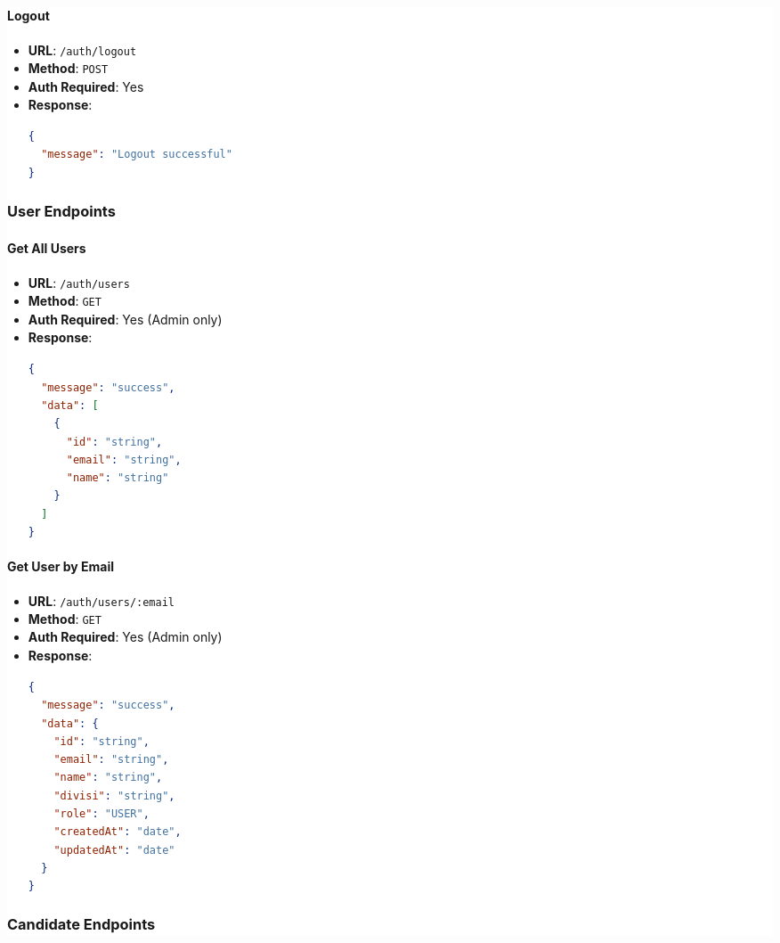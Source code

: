 #### Logout
- **URL**: `/auth/logout`
- **Method**: `POST`
- **Auth Required**: Yes
- **Response**: 
  ```json
  {
    "message": "Logout successful"
  }
  ```

### User Endpoints

#### Get All Users
- **URL**: `/auth/users`
- **Method**: `GET`
- **Auth Required**: Yes (Admin only)
- **Response**: 
  ```json
  {
    "message": "success",
    "data": [
      {
        "id": "string",
        "email": "string",
        "name": "string"
      }
    ]
  }
  ```

#### Get User by Email
- **URL**: `/auth/users/:email`
- **Method**: `GET`
- **Auth Required**: Yes (Admin only)
- **Response**: 
  ```json
  {
    "message": "success",
    "data": {
      "id": "string",
      "email": "string",
      "name": "string",
      "divisi": "string",
      "role": "USER",
      "createdAt": "date",
      "updatedAt": "date"
    }
  }
  ```

### Candidate Endpoints
